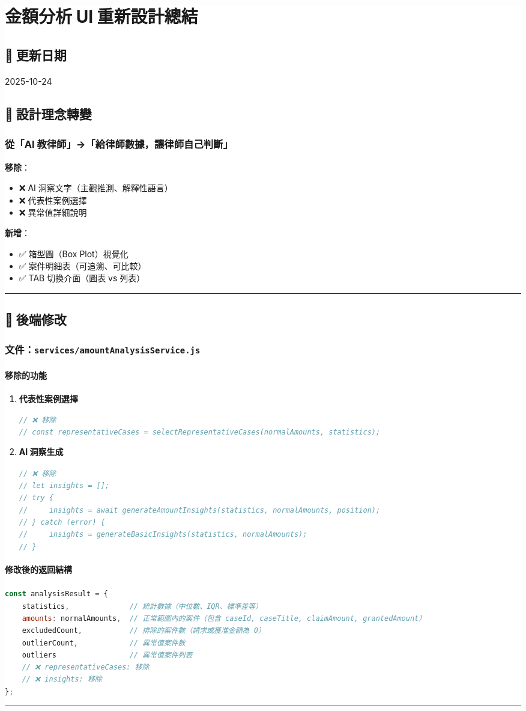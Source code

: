 # 金額分析 UI 重新設計總結

## 📅 更新日期
2025-10-24

## 🎯 設計理念轉變

### **從「AI 教律師」→「給律師數據，讓律師自己判斷」**

**移除**：
- ❌ AI 洞察文字（主觀推測、解釋性語言）
- ❌ 代表性案例選擇
- ❌ 異常值詳細說明

**新增**：
- ✅ 箱型圖（Box Plot）視覺化
- ✅ 案件明細表（可追溯、可比較）
- ✅ TAB 切換介面（圖表 vs 列表）

---

## 🔧 後端修改

### **文件：`services/amountAnalysisService.js`**

#### **移除的功能**
1. **代表性案例選擇**
   ```javascript
   // ❌ 移除
   // const representativeCases = selectRepresentativeCases(normalAmounts, statistics);
   ```

2. **AI 洞察生成**
   ```javascript
   // ❌ 移除
   // let insights = [];
   // try {
   //     insights = await generateAmountInsights(statistics, normalAmounts, position);
   // } catch (error) {
   //     insights = generateBasicInsights(statistics, normalAmounts);
   // }
   ```

#### **修改後的返回結構**
```javascript
const analysisResult = {
    statistics,              // 統計數據（中位數、IQR、標準差等）
    amounts: normalAmounts,  // 正常範圍內的案件（包含 caseId, caseTitle, claimAmount, grantedAmount）
    excludedCount,           // 排除的案件數（請求或獲准金額為 0）
    outlierCount,            // 異常值案件數
    outliers                 // 異常值案件列表
    // ❌ representativeCases: 移除
    // ❌ insights: 移除
};
```

---